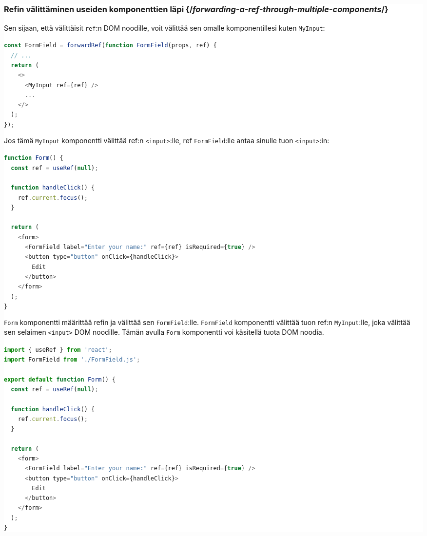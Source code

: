 
### Refin välittäminen useiden komponenttien läpi {/*forwarding-a-ref-through-multiple-components*/}

Sen sijaan, että välittäisit `ref`:n DOM noodille, voit välittää sen omalle komponentillesi kuten `MyInput`:

```js {1,5}
const FormField = forwardRef(function FormField(props, ref) {
  // ...
  return (
    <>
      <MyInput ref={ref} />
      ...
    </>
  );
});
```

Jos tämä `MyInput` komponentti välittää ref:n `<input>`:lle, ref `FormField`:lle antaa sinulle tuon `<input>`:in:

```js {2,5,10}
function Form() {
  const ref = useRef(null);

  function handleClick() {
    ref.current.focus();
  }

  return (
    <form>
      <FormField label="Enter your name:" ref={ref} isRequired={true} />
      <button type="button" onClick={handleClick}>
        Edit
      </button>
    </form>
  );
}
```

`Form` komponentti määrittää refin ja välittää sen `FormField`:lle. `FormField` komponentti välittää tuon ref:n `MyInput`:lle, joka välittää sen selaimen `<input>` DOM noodille. Tämän avulla `Form` komponentti voi käsitellä tuota DOM noodia.


<Sandpack>

```js
import { useRef } from 'react';
import FormField from './FormField.js';

export default function Form() {
  const ref = useRef(null);

  function handleClick() {
    ref.current.focus();
  }

  return (
    <form>
      <FormField label="Enter your name:" ref={ref} isRequired={true} />
      <button type="button" onClick={handleClick}>
        Edit
      </button>
    </form>
  );
}
```